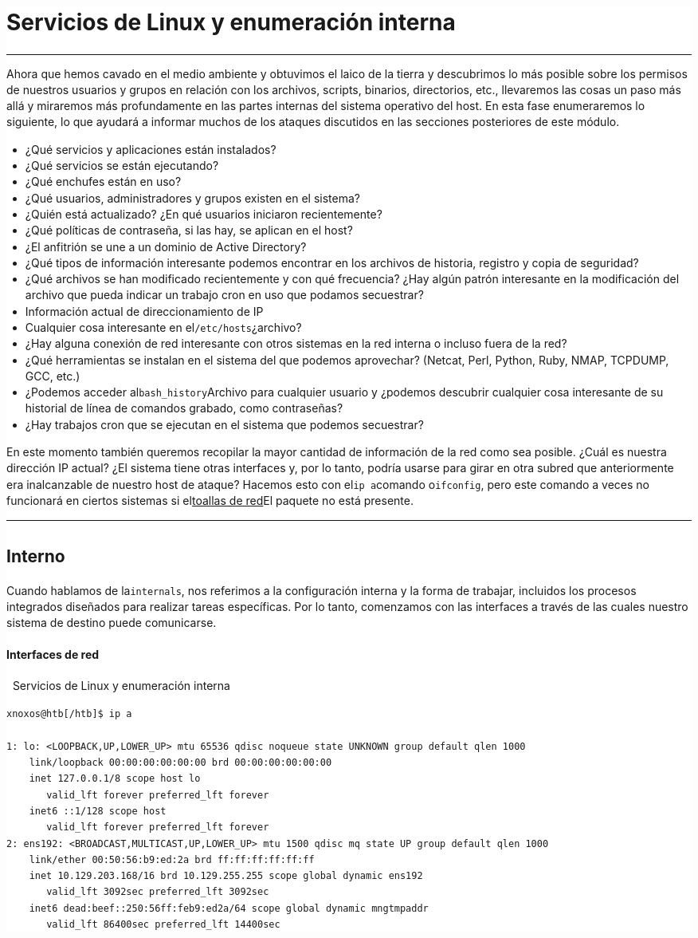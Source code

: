 # Servicios de Linux y enumeración interna

---

Ahora que hemos cavado en el medio ambiente y obtuvimos el laico de la tierra y descubrimos lo más posible sobre los permisos de nuestros usuarios y grupos en relación con los archivos, scripts, binarios, directorios, etc., llevaremos las cosas un paso más allá y miraremos más profundamente en las partes internas del sistema operativo del host. En esta fase enumeraremos lo siguiente, lo que ayudará a informar muchos de los ataques discutidos en las secciones posteriores de este módulo.

- ¿Qué servicios y aplicaciones están instalados?
- ¿Qué servicios se están ejecutando?
- ¿Qué enchufes están en uso?
- ¿Qué usuarios, administradores y grupos existen en el sistema?
- ¿Quién está actualizado? ¿En qué usuarios iniciaron recientemente?
- ¿Qué políticas de contraseña, si las hay, se aplican en el host?
- ¿El anfitrión se une a un dominio de Active Directory?
- ¿Qué tipos de información interesante podemos encontrar en los archivos de historia, registro y copia de seguridad?
- ¿Qué archivos se han modificado recientemente y con qué frecuencia? ¿Hay algún patrón interesante en la modificación del archivo que pueda indicar un trabajo cron en uso que podamos secuestrar?
- Información actual de direccionamiento de IP
- Cualquier cosa interesante en el`/etc/hosts`¿archivo?
- ¿Hay alguna conexión de red interesante con otros sistemas en la red interna o incluso fuera de la red?
- ¿Qué herramientas se instalan en el sistema del que podemos aprovechar? (Netcat, Perl, Python, Ruby, NMAP, TCPDUMP, GCC, etc.)
- ¿Podemos acceder al`bash_history`Archivo para cualquier usuario y ¿podemos descubrir cualquier cosa interesante de su historial de línea de comandos grabado, como contraseñas?
- ¿Hay trabajos cron que se ejecutan en el sistema que podemos secuestrar?

En este momento también queremos recopilar la mayor cantidad de información de la red como sea posible. ¿Cuál es nuestra dirección IP actual? ¿El sistema tiene otras interfaces y, por lo tanto, podría usarse para girar en otra subred que anteriormente era inalcanzable de nuestro host de ataque? Hacemos esto con el`ip a`comando o`ifconfig`, pero este comando a veces no funcionará en ciertos sistemas si el[toallas de red](https://packages.ubuntu.com/search?keywords=net-tools)El paquete no está presente.

---

## Interno

Cuando hablamos de la`internals`, nos referimos a la configuración interna y la forma de trabajar, incluidos los procesos integrados diseñados para realizar tareas específicas. Por lo tanto, comenzamos con las interfaces a través de las cuales nuestro sistema de destino puede comunicarse.

#### Interfaces de red

  Servicios de Linux y enumeración interna

```shell-session
xnoxos@htb[/htb]$ ip a

1: lo: <LOOPBACK,UP,LOWER_UP> mtu 65536 qdisc noqueue state UNKNOWN group default qlen 1000
    link/loopback 00:00:00:00:00:00 brd 00:00:00:00:00:00
    inet 127.0.0.1/8 scope host lo
       valid_lft forever preferred_lft forever
    inet6 ::1/128 scope host 
       valid_lft forever preferred_lft forever
2: ens192: <BROADCAST,MULTICAST,UP,LOWER_UP> mtu 1500 qdisc mq state UP group default qlen 1000
    link/ether 00:50:56:b9:ed:2a brd ff:ff:ff:ff:ff:ff
    inet 10.129.203.168/16 brd 10.129.255.255 scope global dynamic ens192
       valid_lft 3092sec preferred_lft 3092sec
    inet6 dead:beef::250:56ff:feb9:ed2a/64 scope global dynamic mngtmpaddr 
       valid_lft 86400sec preferred_lft 14400sec
```